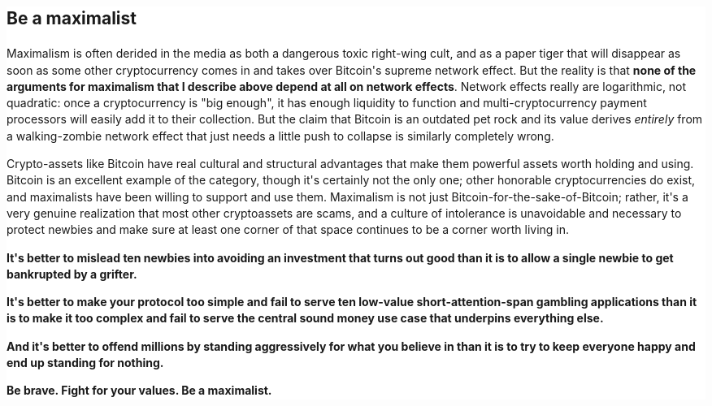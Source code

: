## Be a maximalist

Maximalism is often derided in the media as both a dangerous toxic right-wing cult, and as a paper tiger that will disappear as soon as some other cryptocurrency comes in and takes over Bitcoin's supreme network effect. But the reality is that **none of the arguments for maximalism that I describe above depend at all on network effects**. Network effects really are logarithmic, not quadratic: once a cryptocurrency is "big enough", it has enough liquidity to function and multi-cryptocurrency payment processors will easily add it to their collection. But the claim that Bitcoin is an outdated pet rock and its value derives _entirely_ from a walking-zombie network effect that just needs a little push to collapse is similarly completely wrong.

Crypto-assets like Bitcoin have real cultural and structural advantages that make them powerful assets worth holding and using. Bitcoin is an excellent example of the category, though it's certainly not the only one; other honorable cryptocurrencies do exist, and maximalists have been willing to support and use them. Maximalism is not just Bitcoin-for-the-sake-of-Bitcoin; rather, it's a very genuine realization that most other cryptoassets are scams, and a culture of intolerance is unavoidable and necessary to protect newbies and make sure at least one corner of that space continues to be a corner worth living in.

**It's better to mislead ten newbies into avoiding an investment that turns out good than it is to allow a single newbie to get bankrupted by a grifter.**

**It's better to make your protocol too simple and fail to serve ten low-value short-attention-span gambling applications than it is to make it too complex and fail to serve the central sound money use case that underpins everything else.**

**And it's better to offend millions by standing aggressively for what you believe in than it is to try to keep everyone happy and end up standing for nothing.**

**Be brave. Fight for your values. Be a maximalist.**
